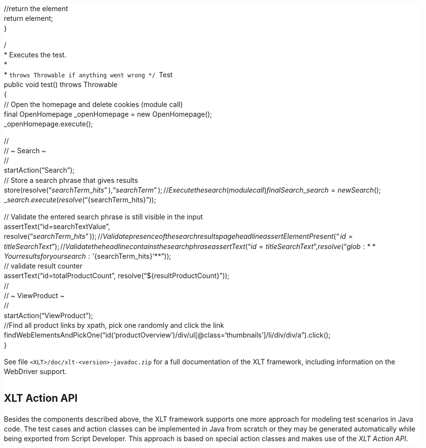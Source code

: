 //return the element  
return element;  
}

/  
\* Executes the test.  
\*  
\* `throws Throwable if anything went wrong
     */
    `Test  
public void test() throws Throwable  
{  
// Open the homepage and delete cookies (module call)  
final OpenHomepage \_openHomepage = new OpenHomepage();  
\_openHomepage.execute();

//  
// \~ Search \~  
//  
startAction(“Search”);  
// Store a search phrase that gives results  
store(resolve(“${searchTerm\_hits}”), “searchTerm”);  
// Execute the search (module call)  
final Search \_search = new Search();  
\_search.execute(resolve(“${searchTerm\_hits}”));

// Validate the entered search phrase is still visible in the input  
assertText(“id=searchTextValue”, resolve(“${searchTerm\_hits}”));  
// Validate presence of the search results page headline  
assertElementPresent(“id=titleSearchText”);  
// Validate the headline contains the search phrase  
assertText(“id=titleSearchText”,  
resolve(“glob:**Your results for your search:
’${searchTerm\_hits}’**”));  
// validate result counter  
assertText(“id=totalProductCount”, resolve(“${resultProductCount}”));  
//  
// \~ ViewProduct \~  
//  
startAction(“ViewProduct”);  
//Find all product links by xpath, pick one randomly and click the
link  
findWebElementsAndPickOne(“id(‘productOverview’)/div/ul\[@class=‘thumbnails’\]/li/div/div/a”).click();  
}

See file `<XLT>/doc/xlt-<version>-javadoc.zip` for a full documentation
of the XLT framework, including information on the WebDriver support.

XLT Action API
--------------

Besides the components described above, the XLT framework supports one
more approach for modeling test scenarios in Java code. The test cases
and action classes can be implemented in Java from scratch or they may
be generated automatically while being exported from Script Developer.
This approach is based on special action classes and makes use of the
*XLT Action API*.
